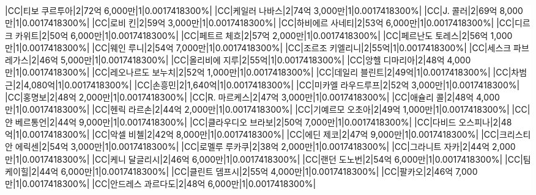 |CC|티보 쿠르투아|2|72억 6,000만|1|0.0017418300%|
|CC|케일러 나바스|2|74억 3,000만|1|0.0017418300%|
|CC|J. 콜러|2|69억 8,000만|1|0.0017418300%|
|CC|로비 킨|2|59억 3,000만|1|0.0017418300%|
|CC|하비에르 사네티|2|53억 6,000만|1|0.0017418300%|
|CC|디르크 카위트|2|50억 6,000만|1|0.0017418300%|
|CC|페트르 체흐|2|57억 2,000만|1|0.0017418300%|
|CC|페르난도 토레스|2|56억 1,000만|1|0.0017418300%|
|CC|웨인 루니|2|54억 7,000만|1|0.0017418300%|
|CC|조르조 키엘리니|2|55억|1|0.0017418300%|
|CC|세스크 파브레가스|2|46억 5,000만|1|0.0017418300%|
|CC|올리비에 지루|2|55억|1|0.0017418300%|
|CC|앙헬 디마리아|2|48억 4,000만|1|0.0017418300%|
|CC|레오나르도 보누치|2|52억 1,000만|1|0.0017418300%|
|CC|데일리 블린트|2|49억|1|0.0017418300%|
|CC|차범근|2|4,080억|1|0.0017418300%|
|CC|손흥민|2|1,640억|1|0.0017418300%|
|CC|미카엘 라우드루프|2|52억 3,000만|1|0.0017418300%|
|CC|홍명보|2|48억 2,000만|1|0.0017418300%|
|CC|R. 마르케스|2|47억 3,000만|1|0.0017418300%|
|CC|애슐리 콜|2|48억 4,000만|1|0.0017418300%|
|CC|헨릭 라르손|2|44억 2,000만|1|0.0017418300%|
|CC|기예르모 오초아|2|49억 1,000만|1|0.0017418300%|
|CC|얀 베르통언|2|44억 9,000만|1|0.0017418300%|
|CC|클라우디오 브라보|2|50억 7,000만|1|0.0017418300%|
|CC|다비드 오스피나|2|48억|1|0.0017418300%|
|CC|악셀 비첼|2|42억 8,000만|1|0.0017418300%|
|CC|에딘 제코|2|47억 9,000만|1|0.0017418300%|
|CC|크리스티안 에릭센|2|54억 3,000만|1|0.0017418300%|
|CC|로멜루 루카쿠|2|38억 2,000만|1|0.0017418300%|
|CC|그라니트 자카|2|44억 2,000만|1|0.0017418300%|
|CC|케니 달글리시|2|46억 6,000만|1|0.0017418300%|
|CC|랜던 도노번|2|54억 6,000만|1|0.0017418300%|
|CC|팀 케이힐|2|44억 6,000만|1|0.0017418300%|
|CC|클린트 뎀프시|2|55억 4,000만|1|0.0017418300%|
|CC|팔카오|2|46억 7,000만|1|0.0017418300%|
|CC|안드레스 과르다도|2|48억 6,000만|1|0.0017418300%|